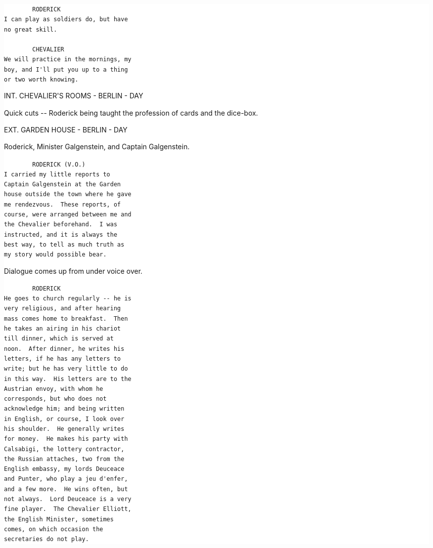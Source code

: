 			RODERICK
	I can play as soldiers do, but have
	no great skill.

			CHEVALIER
	We will practice in the mornings, my
	boy, and I'll put you up to a thing
	or two worth knowing.

INT.  CHEVALIER'S ROOMS - BERLIN - DAY

Quick cuts -- Roderick being taught the profession of
cards and the dice-box.

EXT.  GARDEN HOUSE - BERLIN - DAY

Roderick, Minister Galgenstein, and Captain Galgenstein.

			RODERICK (V.O.)
	I carried my little reports to
	Captain Galgenstein at the Garden
	house outside the town where he gave
	me rendezvous.  These reports, of
	course, were arranged between me and
	the Chevalier beforehand.  I was
	instructed, and it is always the
	best way, to tell as much truth as
	my story would possible bear.

Dialogue comes up from under voice over.

			RODERICK
	He goes to church regularly -- he is
	very religious, and after hearing
	mass comes home to breakfast.  Then
	he takes an airing in his chariot
	till dinner, which is served at
	noon.  After dinner, he writes his
	letters, if he has any letters to
	write; but he has very little to do
	in this way.  His letters are to the
	Austrian envoy, with whom he
	corresponds, but who does not
	acknowledge him; and being written
	in English, or course, I look over
	his shoulder.  He generally writes
	for money.  He makes his party with
	Calsabigi, the lottery contractor,
	the Russian attaches, two from the
	English embassy, my lords Deuceace
	and Punter, who play a jeu d'enfer,
	and a few more.  He wins often, but
	not always.  Lord Deuceace is a very
	fine player.  The Chevalier Elliott,
	the English Minister, sometimes
	comes, on which occasion the
	secretaries do not play.
